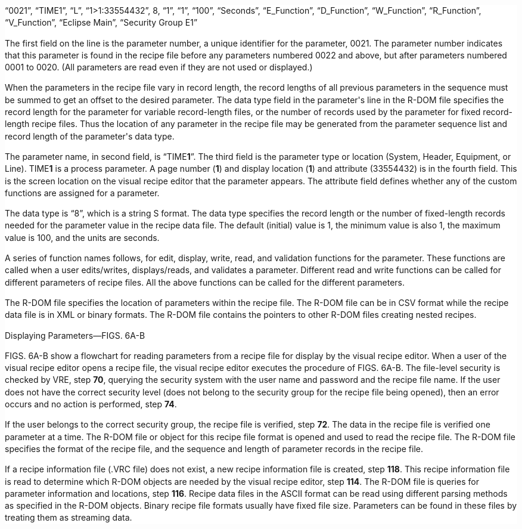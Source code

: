 “0021”, “TIME1”, “L”, “1>1:33554432”, 8, “1”, “1”, “100”, “Seconds”, “E_Function”, “D_Function”, “W_Function”, “R_Function”, “V_Function”, “Eclipse Main”, “Security Group E1”

The first field on the line is the parameter number, a unique identifier for the parameter, 0021. The parameter number indicates that this parameter is found in the recipe file before any parameters numbered 0022 and above, but after parameters numbered 0001 to 0020. (All parameters are read even if they are not used or displayed.)

When the parameters in the recipe file vary in record length, the record lengths of all previous parameters in the sequence must be summed to get an offset to the desired parameter. The data type field in the parameter's line in the R-DOM file specifies the record length for the parameter for variable record-length files, or the number of records used by the parameter for fixed record-length recipe files. Thus the location of any parameter in the recipe file may be generated from the parameter sequence list and record length of the parameter's data type.

The parameter name, in second field, is “TIME**1**”. The third field is the parameter type or location (System, Header, Equipment, or Line). TIME**1** is a process parameter. A page number (**1**) and display location (**1**) and attribute (33554432) is in the fourth field. This is the screen location on the visual recipe editor that the parameter appears. The attribute field defines whether any of the custom functions are assigned for a parameter.

The data type is “8”, which is a string S format. The data type specifies the record length or the number of fixed-length records needed for the parameter value in the recipe data file. The default (initial) value is 1, the minimum value is also 1, the maximum value is 100, and the units are seconds.

A series of function names follows, for edit, display, write, read, and validation functions for the parameter. These functions are called when a user edits/writes, displays/reads, and validates a parameter. Different read and write functions can be called for different parameters of recipe files. All the above functions can be called for the different parameters.

The R-DOM file specifies the location of parameters within the recipe file. The R-DOM file can be in CSV format while the recipe data file is in XML or binary formats. The R-DOM file contains the pointers to other R-DOM files creating nested recipes.

Displaying Parameters—FIGS. 6A-B

FIGS. 6A-B show a flowchart for reading parameters from a recipe file for display by the visual recipe editor. When a user of the visual recipe editor opens a recipe file, the visual recipe editor executes the procedure of FIGS. 6A-B. The file-level security is checked by VRE, step **70**, querying the security system with the user name and password and the recipe file name. If the user does not have the correct security level (does not belong to the security group for the recipe file being opened), then an error occurs and no action is performed, step **74**.

If the user belongs to the correct security group, the recipe file is verified, step **72**. The data in the recipe file is verified one parameter at a time. The R-DOM file or object for this recipe file format is opened and used to read the recipe file. The R-DOM file specifies the format of the recipe file, and the sequence and length of parameter records in the recipe file.

If a recipe information file (.VRC file) does not exist, a new recipe information file is created, step **118**. This recipe information file is read to determine which R-DOM objects are needed by the visual recipe editor, step **114**. The R-DOM file is queries for parameter information and locations, step **116**. Recipe data files in the ASCII format can be read using different parsing methods as specified in the R-DOM objects. Binary recipe file formats usually have fixed file size. Parameters can be found in these files by treating them as streaming data.
